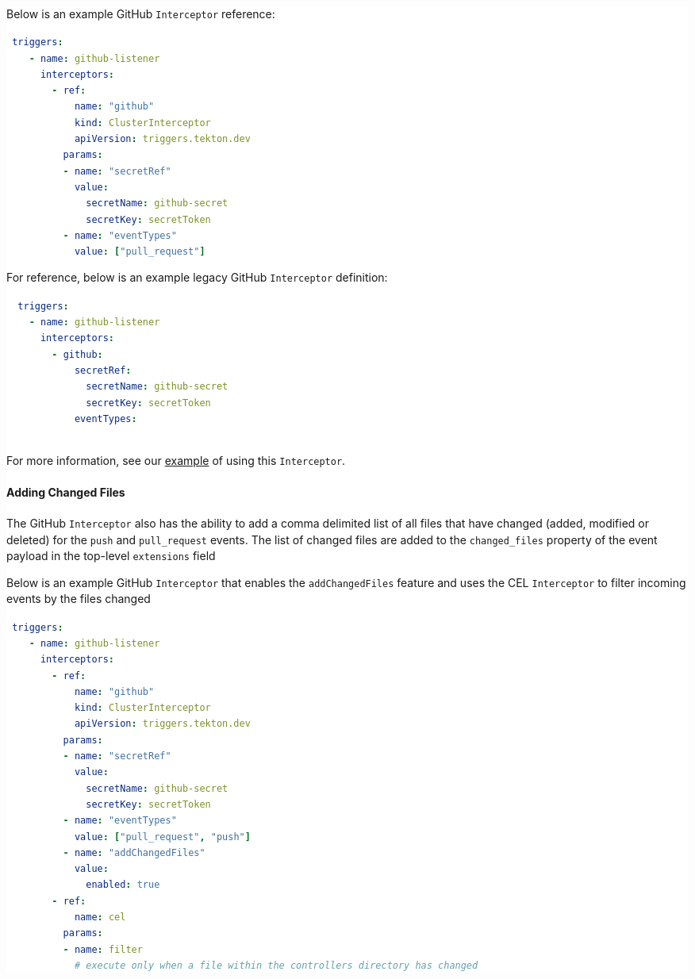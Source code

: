 Below is an example GitHub `Interceptor` reference:

```yaml
 triggers:
    - name: github-listener
      interceptors:
        - ref:
            name: "github"
            kind: ClusterInterceptor
            apiVersion: triggers.tekton.dev
          params:
          - name: "secretRef"
            value:
              secretName: github-secret
              secretKey: secretToken
          - name: "eventTypes"
            value: ["pull_request"]
```

For reference, below is an example legacy GitHub `Interceptor` definition:

```yaml
  triggers:
    - name: github-listener
      interceptors:
        - github:
            secretRef:
              secretName: github-secret
              secretKey: secretToken
            eventTypes:
 
```

For more information, see our [example](../examples/v1beta1/github) of using this `Interceptor`.

#### Adding Changed Files

The GitHub `Interceptor` also has the ability to add a comma delimited list of all files that have changed (added, modified or deleted) for the `push` and `pull_request` events. The list of changed files are added to the `changed_files` property of the event payload in the top-level `extensions` field

Below is an example GitHub `Interceptor` that enables the `addChangedFiles` feature and uses the CEL `Interceptor` to filter incoming events by the files changed

```yaml
 triggers:
    - name: github-listener
      interceptors:
        - ref:
            name: "github"
            kind: ClusterInterceptor
            apiVersion: triggers.tekton.dev
          params:
          - name: "secretRef"
            value:
              secretName: github-secret
              secretKey: secretToken
          - name: "eventTypes"
            value: ["pull_request", "push"]
          - name: "addChangedFiles"
            value:
              enabled: true
        - ref:
            name: cel
          params:
          - name: filter
            # execute only when a file within the controllers directory has changed
```